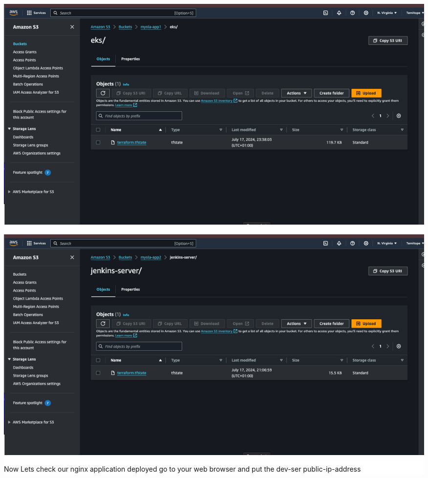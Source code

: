 ![alt text](images/1.43.png)

![alt text](images/1.44.png)

Now Lets check our nginx application deployed
go to your web browser and put the dev-ser public-ip-address
